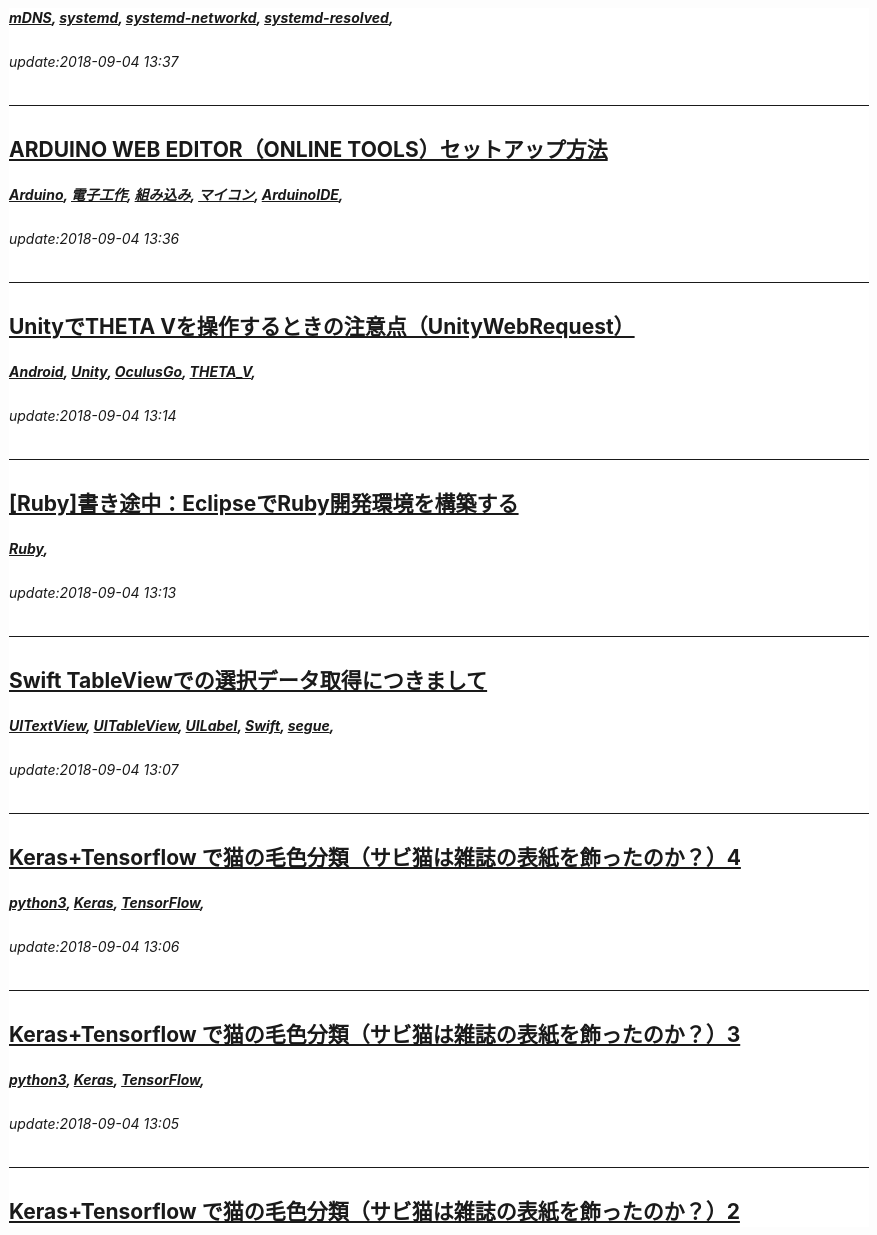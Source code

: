 ##### [mDNS](https://qiita.com/tags/mDNS), [systemd](https://qiita.com/tags/systemd), [systemd-networkd](https://qiita.com/tags/systemd-networkd), [systemd-resolved](https://qiita.com/tags/systemd-resolved), 
###### update:2018-09-04 13:37
---
## [ARDUINO WEB EDITOR（ONLINE TOOLS）セットアップ方法](https://qiita.com/Yuta_Chief/items/f2a66c86d6077be4c60a)
##### [Arduino](https://qiita.com/tags/Arduino), [電子工作](https://qiita.com/tags/電子工作), [組み込み](https://qiita.com/tags/組み込み), [マイコン](https://qiita.com/tags/マイコン), [ArduinoIDE](https://qiita.com/tags/ArduinoIDE), 
###### update:2018-09-04 13:36
---
## [UnityでTHETA Vを操作するときの注意点（UnityWebRequest）](https://qiita.com/maruo2/items/80f5ca87b5aab81b10da)
##### [Android](https://qiita.com/tags/Android), [Unity](https://qiita.com/tags/Unity), [OculusGo](https://qiita.com/tags/OculusGo), [THETA_V](https://qiita.com/tags/THETA_V), 
###### update:2018-09-04 13:14
---
## [[Ruby]書き途中：EclipseでRuby開発環境を構築する](https://qiita.com/SoreKiita/items/3cc8e0fff888e2a05b73)
##### [Ruby](https://qiita.com/tags/Ruby), 
###### update:2018-09-04 13:13
---
## [Swift TableViewでの選択データ取得につきまして](https://qiita.com/RikiUehara/items/3872df906813e4eb3ae9)
##### [UITextView](https://qiita.com/tags/UITextView), [UITableView](https://qiita.com/tags/UITableView), [UILabel](https://qiita.com/tags/UILabel), [Swift](https://qiita.com/tags/Swift), [segue](https://qiita.com/tags/segue), 
###### update:2018-09-04 13:07
---
## [Keras+Tensorflow で猫の毛色分類（サビ猫は雑誌の表紙を飾ったのか？）4](https://qiita.com/piroyon/items/d1c6da27ff3f01504039)
##### [python3](https://qiita.com/tags/python3), [Keras](https://qiita.com/tags/Keras), [TensorFlow](https://qiita.com/tags/TensorFlow), 
###### update:2018-09-04 13:06
---
## [Keras+Tensorflow で猫の毛色分類（サビ猫は雑誌の表紙を飾ったのか？）3](https://qiita.com/piroyon/items/b3822e4e6d329f793061)
##### [python3](https://qiita.com/tags/python3), [Keras](https://qiita.com/tags/Keras), [TensorFlow](https://qiita.com/tags/TensorFlow), 
###### update:2018-09-04 13:05
---
## [Keras+Tensorflow で猫の毛色分類（サビ猫は雑誌の表紙を飾ったのか？）2](https://qiita.com/piroyon/items/3ece37d9111529e3b941)